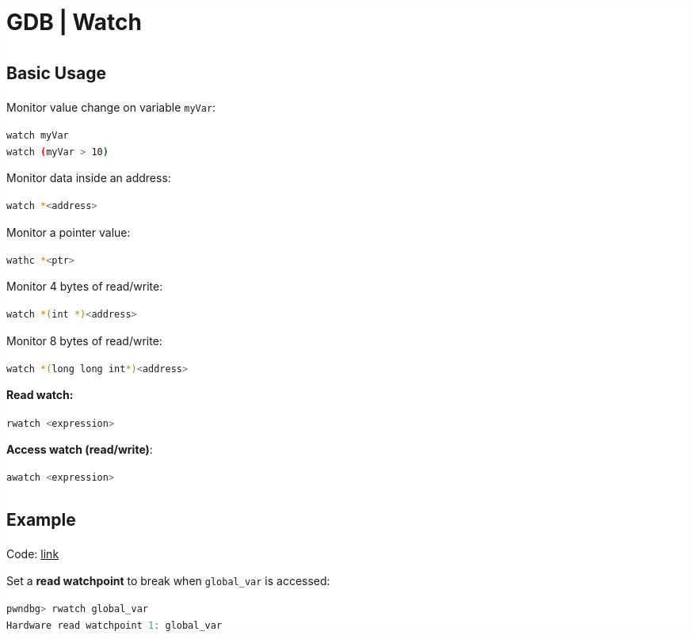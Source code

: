 

# GDB | Watch

## Basic Usage

Monitor value change on variable `myVar`:

```sh
watch myVar
watch (myVar > 10)
```

Monitor data inside an address:

```sh
watch *<address>
```

Monitor a pointer value:

```sh
wathc *<ptr>
```

Monitor 4 bytes of read/write:

```sh
watch *(int *)<address>
```

Monitor 8 bytes of read/write:

```sh
watch *(long long int*)<address>
```

**Read watch:**

```c
rwatch <expression>
```

**Access watch (read/write)**:

```c
awatch <expression>
```

## Example

Code: [link](https://github.com/4xura/GDB_Debug_Skills/blob/main/Codes/gdb_watch.c)

Set a **read watchpoint** to break when `global_var` is accessed:

```c
pwndbg> rwatch global_var
Hardware read watchpoint 1: global_var
```
